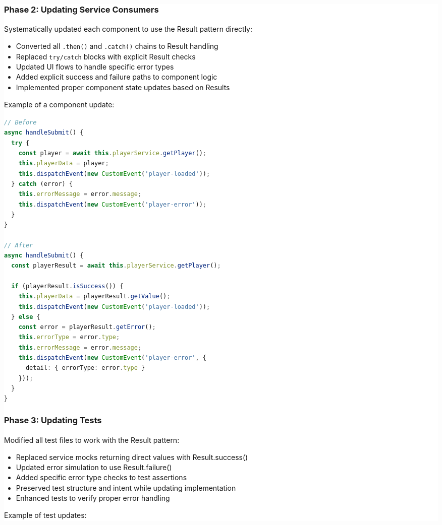 ### Phase 2: Updating Service Consumers

Systematically updated each component to use the Result pattern directly:

- Converted all `.then()` and `.catch()` chains to Result handling
- Replaced `try/catch` blocks with explicit Result checks
- Updated UI flows to handle specific error types
- Added explicit success and failure paths to component logic
- Implemented proper component state updates based on Results

Example of a component update:

```typescript
// Before
async handleSubmit() {
  try {
    const player = await this.playerService.getPlayer();
    this.playerData = player;
    this.dispatchEvent(new CustomEvent('player-loaded'));
  } catch (error) {
    this.errorMessage = error.message;
    this.dispatchEvent(new CustomEvent('player-error'));
  }
}

// After
async handleSubmit() {
  const playerResult = await this.playerService.getPlayer();
  
  if (playerResult.isSuccess()) {
    this.playerData = playerResult.getValue();
    this.dispatchEvent(new CustomEvent('player-loaded'));
  } else {
    const error = playerResult.getError();
    this.errorType = error.type;
    this.errorMessage = error.message;
    this.dispatchEvent(new CustomEvent('player-error', { 
      detail: { errorType: error.type }
    }));
  }
}
```

### Phase 3: Updating Tests

Modified all test files to work with the Result pattern:

- Replaced service mocks returning direct values with Result.success()
- Updated error simulation to use Result.failure()
- Added specific error type checks to test assertions
- Preserved test structure and intent while updating implementation
- Enhanced tests to verify proper error handling

Example of test updates:
